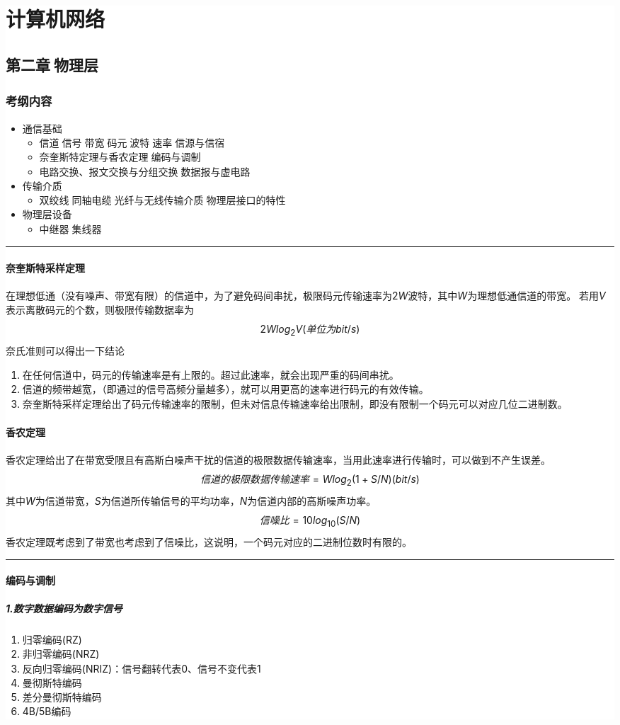 # 计算机网络

## 第二章 物理层

### 考纲内容

+ 通信基础
  + 信道 信号 带宽 码元 波特 速率 信源与信宿
  + 奈奎斯特定理与香农定理 编码与调制
  + 电路交换、报文交换与分组交换 数据报与虚电路
+ 传输介质
  + 双绞线 同轴电缆 光纤与无线传输介质 物理层接口的特性
+ 物理层设备
  + 中继器 集线器

***

#### 奈奎斯特采样定理
在理想低通（没有噪声、带宽有限）的信道中，为了避免码间串扰，极限码元传输速率为$2W$波特，其中$W$为理想低通信道的带宽。
若用$V$表示离散码元的个数，则极限传输数据率为
$$
2Wlog_2V(单位为bit/s)
$$
奈氏准则可以得出一下结论
1. 在任何信道中，码元的传输速率是有上限的。超过此速率，就会出现严重的码间串扰。
2. 信道的频带越宽，（即通过的信号高频分量越多），就可以用更高的速率进行码元的有效传输。
3. 奈奎斯特采样定理给出了码元传输速率的限制，但未对信息传输速率给出限制，即没有限制一个码元可以对应几位二进制数。

#### 香农定理
香农定理给出了在带宽受限且有高斯白噪声干扰的信道的极限数据传输速率，当用此速率进行传输时，可以做到不产生误差。
$$
信道的极限数据传输速率 = Wlog_2(1+S/N) (bit/s)
$$
其中$W$为信道带宽，$S$为信道所传输信号的平均功率，$N$为信道内部的高斯噪声功率。
$$
信噪比 = 10log_{10}(S/N)
$$
香农定理既考虑到了带宽也考虑到了信噪比，这说明，一个码元对应的二进制位数时有限的。


***

#### 编码与调制
##### 1.数字数据编码为数字信号
1. 归零编码(RZ)
2. 非归零编码(NRZ)
3. 反向归零编码(NRIZ)：信号翻转代表0、信号不变代表1
4. 曼彻斯特编码
5. 差分曼彻斯特编码
6. 4B/5B编码
